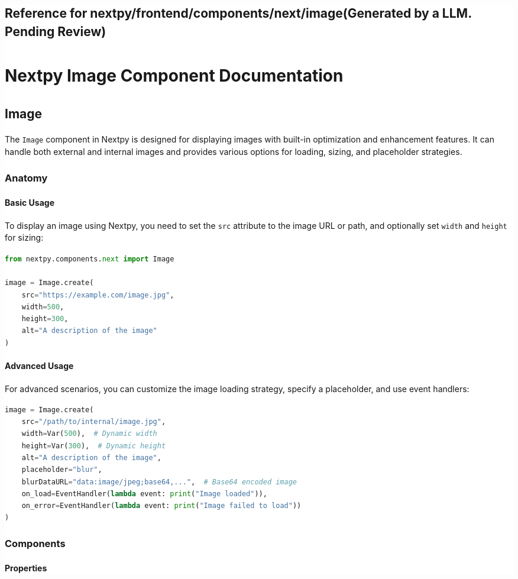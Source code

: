 ##  Reference for nextpy/frontend/components/next/image(Generated by a LLM. Pending Review)

# Nextpy Image Component Documentation

## Image

The `Image` component in Nextpy is designed for displaying images with built-in optimization and enhancement features. It can handle both external and internal images and provides various options for loading, sizing, and placeholder strategies.

### Anatomy

#### Basic Usage

To display an image using Nextpy, you need to set the `src` attribute to the image URL or path, and optionally set `width` and `height` for sizing:

```python
from nextpy.components.next import Image

image = Image.create(
    src="https://example.com/image.jpg",
    width=500,
    height=300,
    alt="A description of the image"
)
```

#### Advanced Usage

For advanced scenarios, you can customize the image loading strategy, specify a placeholder, and use event handlers:

```python
image = Image.create(
    src="/path/to/internal/image.jpg",
    width=Var(500),  # Dynamic width
    height=Var(300),  # Dynamic height
    alt="A description of the image",
    placeholder="blur",
    blurDataURL="data:image/jpeg;base64,...",  # Base64 encoded image
    on_load=EventHandler(lambda event: print("Image loaded")),
    on_error=EventHandler(lambda event: print("Image failed to load"))
)
```

### Components

#### Properties
